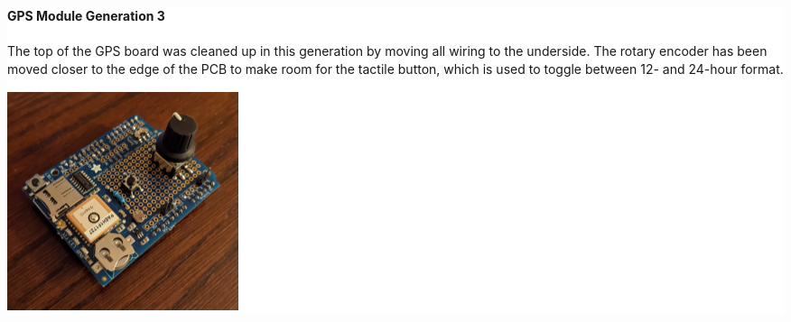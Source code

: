 #### GPS Module Generation 3

The top of the GPS board was cleaned up in this generation by moving all wiring to the underside. The rotary encoder has been moved closer to the edge of the PCB to make room for the tactile button, which is used to toggle between 12- and 24-hour format.

<img src="images/gps-3-front.jpg" style="zoom:25%;" />
